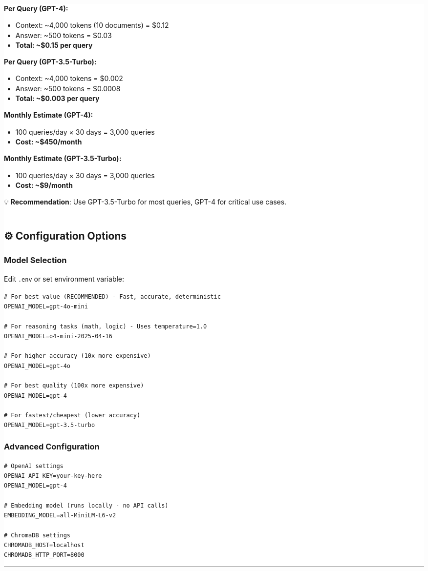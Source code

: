 **Per Query (GPT-4):**
- Context: ~4,000 tokens (10 documents) = $0.12
- Answer: ~500 tokens = $0.03
- **Total: ~$0.15 per query**

**Per Query (GPT-3.5-Turbo):**
- Context: ~4,000 tokens = $0.002
- Answer: ~500 tokens = $0.0008
- **Total: ~$0.003 per query**

**Monthly Estimate (GPT-4):**
- 100 queries/day × 30 days = 3,000 queries
- **Cost: ~$450/month**

**Monthly Estimate (GPT-3.5-Turbo):**
- 100 queries/day × 30 days = 3,000 queries
- **Cost: ~$9/month**

💡 **Recommendation**: Use GPT-3.5-Turbo for most queries, GPT-4 for critical use cases.

---

## ⚙️ Configuration Options

### Model Selection

Edit `.env` or set environment variable:

```env
# For best value (RECOMMENDED) - Fast, accurate, deterministic
OPENAI_MODEL=gpt-4o-mini

# For reasoning tasks (math, logic) - Uses temperature=1.0
OPENAI_MODEL=o4-mini-2025-04-16

# For higher accuracy (10x more expensive)
OPENAI_MODEL=gpt-4o

# For best quality (100x more expensive)
OPENAI_MODEL=gpt-4

# For fastest/cheapest (lower accuracy)
OPENAI_MODEL=gpt-3.5-turbo
```

### Advanced Configuration

```env
# OpenAI settings
OPENAI_API_KEY=your-key-here
OPENAI_MODEL=gpt-4

# Embedding model (runs locally - no API calls)
EMBEDDING_MODEL=all-MiniLM-L6-v2

# ChromaDB settings
CHROMADB_HOST=localhost
CHROMADB_HTTP_PORT=8000
```

---
